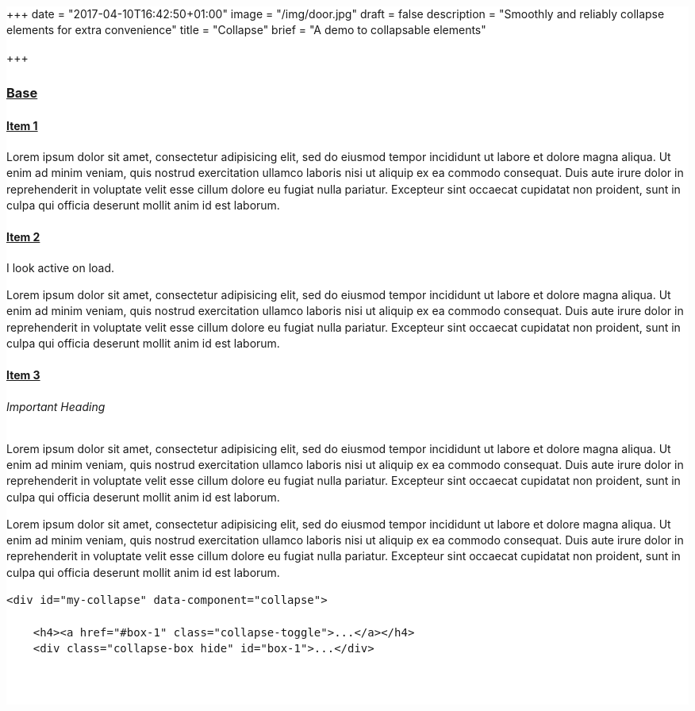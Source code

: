 +++
date = "2017-04-10T16:42:50+01:00"
image = "/img/door.jpg"
draft = false
description = "Smoothly and reliably collapse elements for extra convenience"
title = "Collapse"
brief = "A demo to collapsable elements"

+++

<h3 class="section-head" id="h-base"><a href="#h-base">Base</a></h3>
<div class="example">
  <div class="my-collapse" data-component="collapse" id="my-collapse">
    <h4><a class="collapse-toggle" href="#collapse-box-1">Item 1</a></h4>
    <div class="collapse-box hide" id="collapse-box-1">
      <p>Lorem ipsum dolor sit amet, consectetur adipisicing elit, sed do eiusmod tempor incididunt ut labore et dolore magna aliqua. Ut enim ad minim veniam, quis nostrud exercitation ullamco laboris nisi ut aliquip ex ea commodo consequat. Duis aute irure dolor in reprehenderit in voluptate velit esse cillum dolore eu fugiat nulla pariatur. Excepteur sint occaecat cupidatat non proident, sunt in culpa qui officia deserunt mollit anim id est laborum.</p>
    </div>
    <h4><a class="collapse-toggle" href="#collapse-box-2">Item 2</a></h4>
    <div class="collapse-box" id="collapse-box-2">
      <p>I look active on load.</p>
      <p>Lorem ipsum dolor sit amet, consectetur adipisicing elit, sed do eiusmod tempor incididunt ut labore et dolore magna aliqua. Ut enim ad minim veniam, quis nostrud exercitation ullamco laboris nisi ut aliquip ex ea commodo consequat. Duis aute irure dolor in reprehenderit in voluptate velit esse cillum dolore eu fugiat nulla pariatur. Excepteur sint occaecat cupidatat non proident, sunt in culpa qui officia deserunt mollit anim id est laborum.</p>
    </div>
    <h4><a class="collapse-toggle" href="#collapse-box-3">Item 3</a></h4>
    <div class="collapse-box hide" id="collapse-box-3">
      <h6>Important Heading</h6>
      <p>Lorem ipsum dolor sit amet, consectetur adipisicing elit, sed do eiusmod tempor incididunt ut labore et dolore magna aliqua. Ut enim ad minim veniam, quis nostrud exercitation ullamco laboris nisi ut aliquip ex ea commodo consequat. Duis aute irure dolor in reprehenderit in voluptate velit esse cillum dolore eu fugiat nulla pariatur. Excepteur sint occaecat cupidatat non proident, sunt in culpa qui officia deserunt mollit anim id est laborum.</p>
      <p>Lorem ipsum dolor sit amet, consectetur adipisicing elit, sed do eiusmod tempor incididunt ut labore et dolore magna aliqua. Ut enim ad minim veniam, quis nostrud exercitation ullamco laboris nisi ut aliquip ex ea commodo consequat. Duis aute irure dolor in reprehenderit in voluptate velit esse cillum dolore eu fugiat nulla pariatur. Excepteur sint occaecat cupidatat non proident, sunt in culpa qui officia deserunt mollit anim id est laborum.</p>
    </div>
  </div>

<pre class="code skip"><span class="hljs-tag">&lt;<span class="hljs-name">div</span> <span class="hljs-attr">id</span>=<span class="hljs-string">"my-collapse"</span> <span class="hljs-attr">data-component</span>=<span class="hljs-string">"collapse"</span>&gt;</span>

    <span class="hljs-tag">&lt;<span class="hljs-name">h4</span>&gt;</span><span class="hljs-tag">&lt;<span class="hljs-name">a</span> <span class="hljs-attr">href</span>=<span class="hljs-string">"#box-1"</span> <span class="hljs-attr">class</span>=<span class="hljs-string">"collapse-toggle"</span>&gt;</span>...<span class="hljs-tag">&lt;/<span class="hljs-name">a</span>&gt;</span><span class="hljs-tag">&lt;/<span class="hljs-name">h4</span>&gt;</span>
    <span class="hljs-tag">&lt;<span class="hljs-name">div</span> <span class="hljs-attr">class</span>=<span class="hljs-string">"collapse-box hide"</span> <span class="hljs-attr">id</span>=<span class="hljs-string">"box-1"</span>&gt;</span>...<span class="hljs-tag">&lt;/<span class="hljs-name">div</span>&gt;</span>
